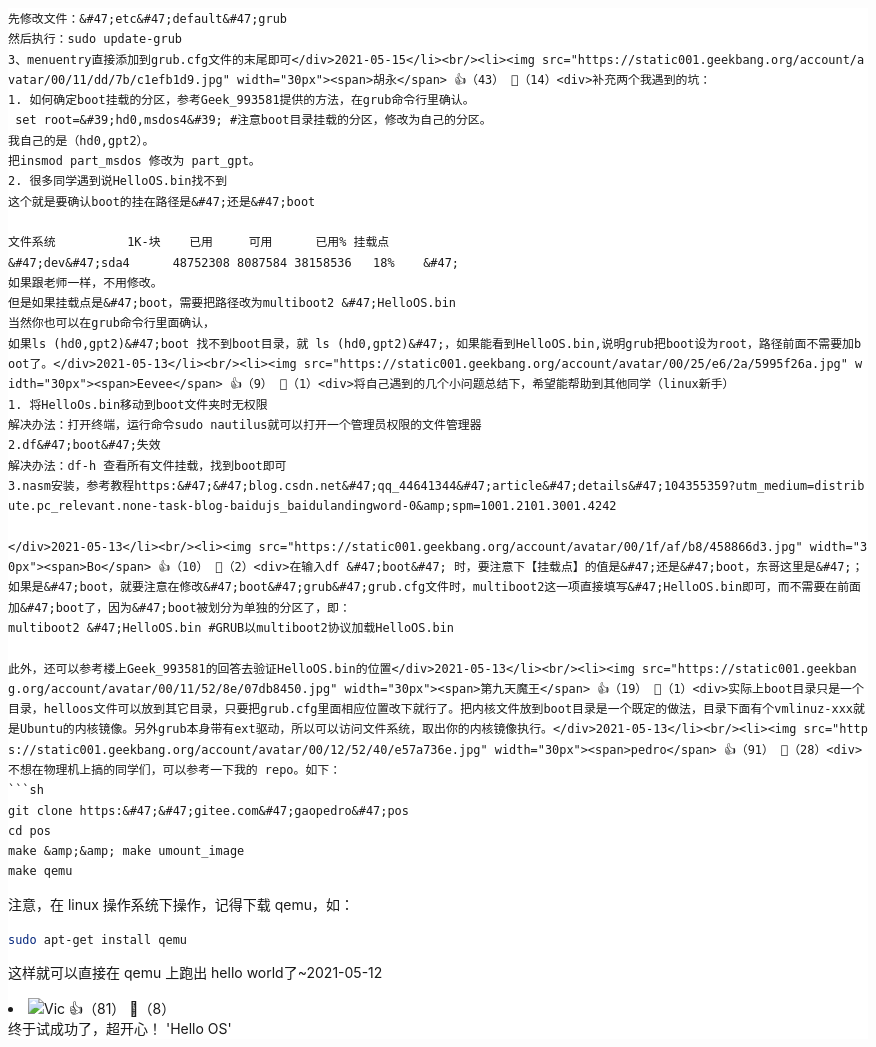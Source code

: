 ```
先修改文件：&#47;etc&#47;default&#47;grub
然后执行：sudo update-grub
3、menuentry直接添加到grub.cfg文件的末尾即可</div>2021-05-15</li><br/><li><img src="https://static001.geekbang.org/account/avatar/00/11/dd/7b/c1efb1d9.jpg" width="30px"><span>胡永</span> 👍（43） 💬（14）<div>补充两个我遇到的坑：
1. 如何确定boot挂载的分区，参考Geek_993581提供的方法，在grub命令行里确认。
 set root=&#39;hd0,msdos4&#39; #注意boot目录挂载的分区，修改为自己的分区。
我自己的是（hd0,gpt2）。
把insmod part_msdos 修改为 part_gpt。
2. 很多同学遇到说HelloOS.bin找不到
这个就是要确认boot的挂在路径是&#47;还是&#47;boot

文件系统          1K-块    已用     可用      已用% 挂载点
&#47;dev&#47;sda4      48752308 8087584 38158536   18%    &#47;
如果跟老师一样，不用修改。
但是如果挂载点是&#47;boot，需要把路径改为multiboot2 &#47;HelloOS.bin
当然你也可以在grub命令行里面确认，
如果ls (hd0,gpt2)&#47;boot 找不到boot目录，就 ls (hd0,gpt2)&#47;，如果能看到HelloOS.bin,说明grub把boot设为root，路径前面不需要加boot了。</div>2021-05-13</li><br/><li><img src="https://static001.geekbang.org/account/avatar/00/25/e6/2a/5995f26a.jpg" width="30px"><span>Eevee</span> 👍（9） 💬（1）<div>将自己遇到的几个小问题总结下，希望能帮助到其他同学（linux新手）
1. 将HelloOs.bin移动到boot文件夹时无权限
解决办法：打开终端，运行命令sudo nautilus就可以打开一个管理员权限的文件管理器
2.df&#47;boot&#47;失效
解决办法：df-h 查看所有文件挂载，找到boot即可
3.nasm安装，参考教程https:&#47;&#47;blog.csdn.net&#47;qq_44641344&#47;article&#47;details&#47;104355359?utm_medium=distribute.pc_relevant.none-task-blog-baidujs_baidulandingword-0&amp;spm=1001.2101.3001.4242

</div>2021-05-13</li><br/><li><img src="https://static001.geekbang.org/account/avatar/00/1f/af/b8/458866d3.jpg" width="30px"><span>Bo</span> 👍（10） 💬（2）<div>在输入df &#47;boot&#47; 时，要注意下【挂载点】的值是&#47;还是&#47;boot，东哥这里是&#47;；如果是&#47;boot，就要注意在修改&#47;boot&#47;grub&#47;grub.cfg文件时，multiboot2这一项直接填写&#47;HelloOS.bin即可，而不需要在前面加&#47;boot了，因为&#47;boot被划分为单独的分区了，即：
multiboot2 &#47;HelloOS.bin #GRUB以multiboot2协议加载HelloOS.bin

此外，还可以参考楼上Geek_993581的回答去验证HelloOS.bin的位置</div>2021-05-13</li><br/><li><img src="https://static001.geekbang.org/account/avatar/00/11/52/8e/07db8450.jpg" width="30px"><span>第九天魔王</span> 👍（19） 💬（1）<div>实际上boot目录只是一个目录，helloos文件可以放到其它目录，只要把grub.cfg里面相应位置改下就行了。把内核文件放到boot目录是一个既定的做法，目录下面有个vmlinuz-xxx就是Ubuntu的内核镜像。另外grub本身带有ext驱动，所以可以访问文件系统，取出你的内核镜像执行。</div>2021-05-13</li><br/><li><img src="https://static001.geekbang.org/account/avatar/00/12/52/40/e57a736e.jpg" width="30px"><span>pedro</span> 👍（91） 💬（28）<div>不想在物理机上搞的同学们，可以参考一下我的 repo。如下：
```sh
git clone https:&#47;&#47;gitee.com&#47;gaopedro&#47;pos
cd pos 
make &amp;&amp; make umount_image
make qemu
```
注意，在 linux 操作系统下操作，记得下载 qemu，如：
```sh
sudo apt-get install qemu
```
这样就可以直接在 qemu 上跑出 hello  world了~</div>2021-05-12</li><br/><li><img src="https://static001.geekbang.org/account/avatar/00/1c/f7/36/ccf3b5d1.jpg" width="30px"><span>Vic</span> 👍（81） 💬（8）<div>终于试成功了，超开心！
&#39;Hello OS&#39;
